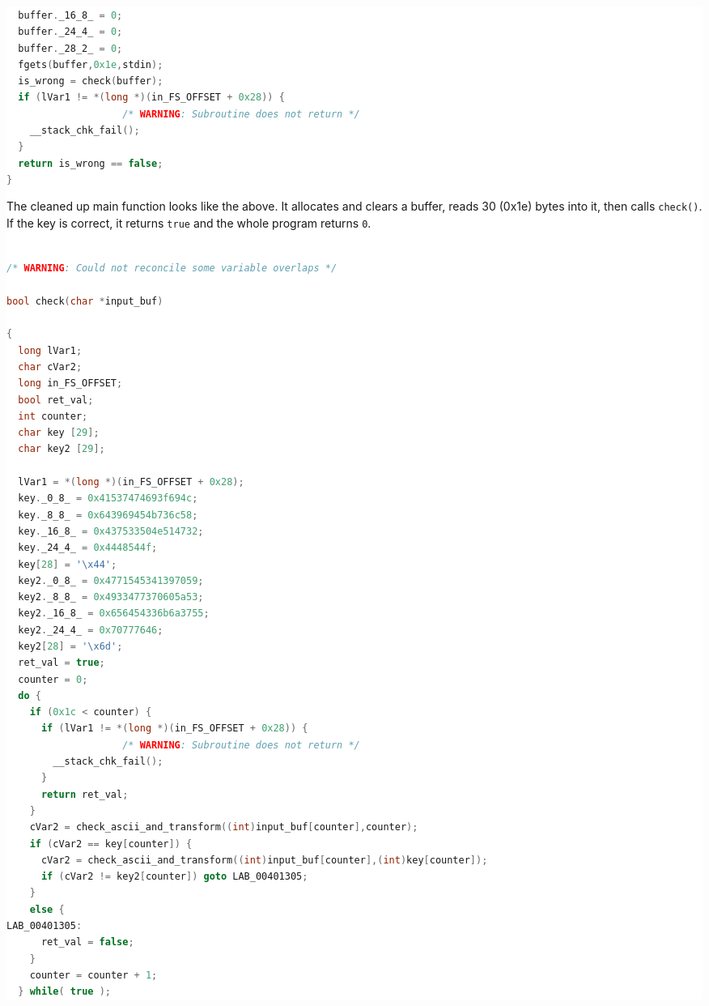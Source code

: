 ```c
  buffer._16_8_ = 0;
  buffer._24_4_ = 0;
  buffer._28_2_ = 0;
  fgets(buffer,0x1e,stdin);
  is_wrong = check(buffer);
  if (lVar1 != *(long *)(in_FS_OFFSET + 0x28)) {
                    /* WARNING: Subroutine does not return */
    __stack_chk_fail();
  }
  return is_wrong == false;
}
```

The cleaned up main function looks like the above. It allocates and clears a buffer, reads 30 (0x1e) bytes into it, then calls `check()`. If the key is correct, it returns `true` and the whole program returns `0`.

```c

/* WARNING: Could not reconcile some variable overlaps */

bool check(char *input_buf)

{
  long lVar1;
  char cVar2;
  long in_FS_OFFSET;
  bool ret_val;
  int counter;
  char key [29];
  char key2 [29];
  
  lVar1 = *(long *)(in_FS_OFFSET + 0x28);
  key._0_8_ = 0x41537474693f694c;
  key._8_8_ = 0x643969454b736c58;
  key._16_8_ = 0x437533504e514732;
  key._24_4_ = 0x4448544f;
  key[28] = '\x44';
  key2._0_8_ = 0x4771545341397059;
  key2._8_8_ = 0x4933477370605a53;
  key2._16_8_ = 0x656454336b6a3755;
  key2._24_4_ = 0x70777646;
  key2[28] = '\x6d';
  ret_val = true;
  counter = 0;
  do {
    if (0x1c < counter) {
      if (lVar1 != *(long *)(in_FS_OFFSET + 0x28)) {
                    /* WARNING: Subroutine does not return */
        __stack_chk_fail();
      }
      return ret_val;
    }
    cVar2 = check_ascii_and_transform((int)input_buf[counter],counter);
    if (cVar2 == key[counter]) {
      cVar2 = check_ascii_and_transform((int)input_buf[counter],(int)key[counter]);
      if (cVar2 != key2[counter]) goto LAB_00401305;
    }
    else {
LAB_00401305:
      ret_val = false;
    }
    counter = counter + 1;
  } while( true );
```

[img-prompt]: /assets/img/greyctf2022/angry-robot/0-prompt.png
[auth-file]: /assets/data/greyctf2022/angry-robot/authentication.tar.gz